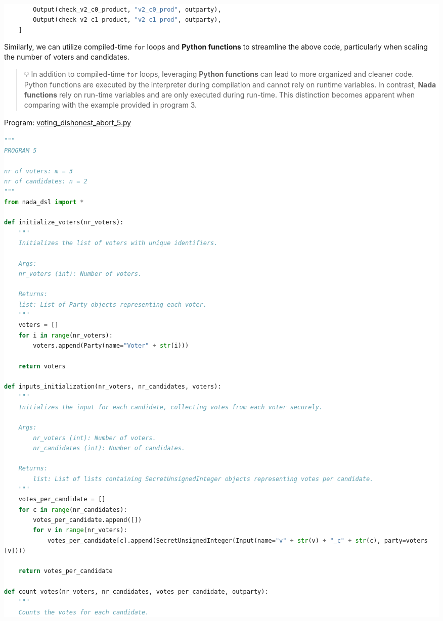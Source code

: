 ```python
        Output(check_v2_c0_product, "v2_c0_prod", outparty),
        Output(check_v2_c1_product, "v2_c1_prod", outparty),
    ]
```

Similarly, we can utilize compiled-time `for` loops and **Python functions** to streamline the above code, particularly when scaling the number of voters and candidates.

>💡 In addition to compiled-time `for` loops, leveraging **Python functions** can lead to more organized and cleaner code. Python functions are executed by the interpreter during compilation and cannot rely on runtime variables. In contrast, **Nada functions** rely on run-time variables and are only executed during run-time. This distinction becomes apparent when comparing with the example provided in program 3.

Program: [voting_dishonest_abort_5.py](../../programs/voting_dishonest_abort_5.py)
```python
"""
PROGRAM 5

nr of voters: m = 3
nr of candidates: n = 2
"""
from nada_dsl import *

def initialize_voters(nr_voters):
    """
    Initializes the list of voters with unique identifiers.

    Args:
    nr_voters (int): Number of voters.

    Returns:
    list: List of Party objects representing each voter.
    """
    voters = []
    for i in range(nr_voters):
        voters.append(Party(name="Voter" + str(i)))

    return voters

def inputs_initialization(nr_voters, nr_candidates, voters):
    """
    Initializes the input for each candidate, collecting votes from each voter securely.

    Args:
        nr_voters (int): Number of voters.
        nr_candidates (int): Number of candidates.

    Returns:
        list: List of lists containing SecretUnsignedInteger objects representing votes per candidate.
    """
    votes_per_candidate = []
    for c in range(nr_candidates):
        votes_per_candidate.append([])
        for v in range(nr_voters):
            votes_per_candidate[c].append(SecretUnsignedInteger(Input(name="v" + str(v) + "_c" + str(c), party=voters[v])))

    return votes_per_candidate

def count_votes(nr_voters, nr_candidates, votes_per_candidate, outparty):
    """
    Counts the votes for each candidate.
```